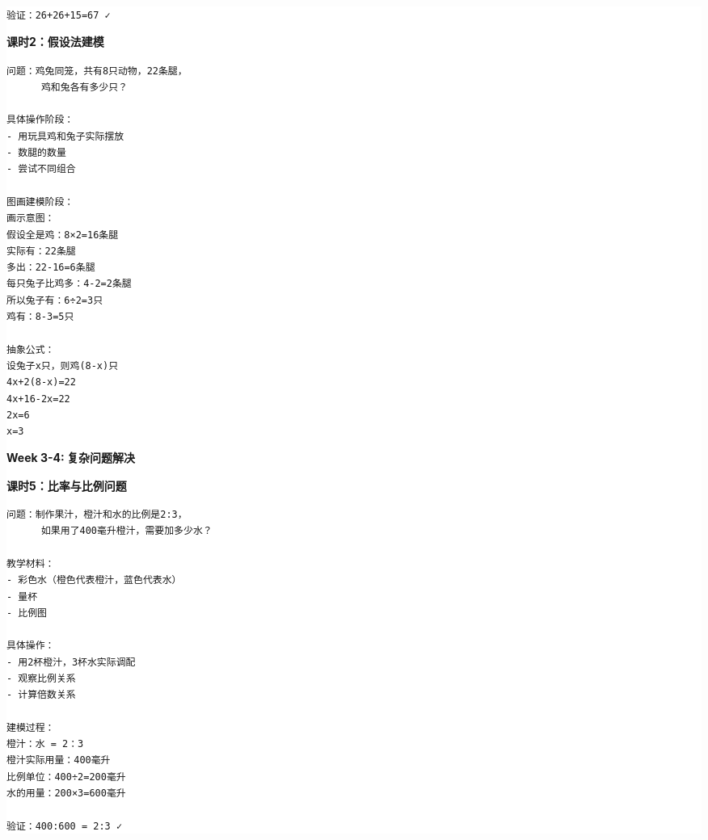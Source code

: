 ```
验证：26+26+15=67 ✓
```

**课时2：假设法建模**
```
问题：鸡兔同笼，共有8只动物，22条腿，
      鸡和兔各有多少只？

具体操作阶段：
- 用玩具鸡和兔子实际摆放
- 数腿的数量
- 尝试不同组合

图画建模阶段：
画示意图：
假设全是鸡：8×2=16条腿
实际有：22条腿
多出：22-16=6条腿
每只兔子比鸡多：4-2=2条腿
所以兔子有：6÷2=3只
鸡有：8-3=5只

抽象公式：
设兔子x只，则鸡(8-x)只
4x+2(8-x)=22
4x+16-2x=22
2x=6
x=3
```

**Week 3-4: 复杂问题解决**

**课时5：比率与比例问题**
```
问题：制作果汁，橙汁和水的比例是2:3，
      如果用了400毫升橙汁，需要加多少水？

教学材料：
- 彩色水（橙色代表橙汁，蓝色代表水）
- 量杯
- 比例图

具体操作：
- 用2杯橙汁，3杯水实际调配
- 观察比例关系
- 计算倍数关系

建模过程：
橙汁：水 = 2：3
橙汁实际用量：400毫升
比例单位：400÷2=200毫升
水的用量：200×3=600毫升

验证：400:600 = 2:3 ✓
```
